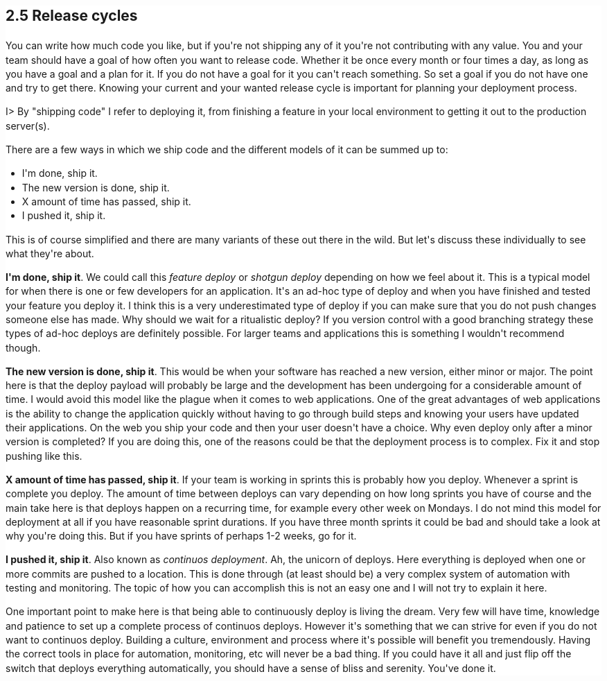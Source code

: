 ## 2.5 Release cycles

You can write how much code you like, but if you're not shipping any of it you're not contributing with any value. You and your team should have a goal of how often you want to release code. Whether it be once every month or four times a day, as long as you have a goal and a plan for it. If you do not have a goal for it you can't reach something. So set a goal if you do not have one and try to get there. Knowing your current and your wanted release cycle is important for planning your deployment process.

I> By "shipping code" I refer to deploying it, from finishing a feature in your local environment to getting it out to the production server(s).

There are a few ways in which we ship code and the different models of it can be summed up to:

* I'm done, ship it.
* The new version is done, ship it.
* X amount of time has passed, ship it.
* I pushed it, ship it.

This is of course simplified and there are many variants of these out there in the wild. But let's discuss these individually to see what they're about.

**I'm done, ship it**. We could call this *feature deploy* or *shotgun deploy* depending on how we feel about it. This is a typical model for when there is one or few developers for an application. It's an ad-hoc type of deploy and when you have finished and tested your feature you deploy it. I think this is a very underestimated type of deploy if you can make sure that you do not push changes someone else has made. Why should we wait for a ritualistic deploy? If you version control with a good branching strategy these types of ad-hoc deploys are definitely possible. For larger teams and applications this is something I wouldn't recommend though.

**The new version is done, ship it**. This would be when your software has reached a new version, either minor or major. The point here is that the deploy payload will probably be large and the development has been undergoing for a considerable amount of time. I would avoid this model like the plague when it comes to web applications. One of the great advantages of web applications is the ability to change the application quickly without having to go through build steps and knowing your users have updated their applications. On the web you ship your code and then your user doesn't have a choice. Why even deploy only after a minor version is completed? If you are doing this, one of the reasons could be that the deployment process is to complex. Fix it and stop pushing like this.

**X amount of time has passed, ship it**. If your team is working in sprints this is probably how you deploy. Whenever a sprint is complete you deploy. The amount of time between deploys can vary depending on how long sprints you have of course and the main take here is that deploys happen on a recurring time, for example every other week on Mondays. I do not mind this model for deployment at all if you have reasonable sprint durations. If you have three month sprints it could be bad and should take a look at why you're doing this. But if you have sprints of perhaps 1-2 weeks, go for it.

**I pushed it, ship it**. Also known as *continuos deployment*. Ah, the unicorn of deploys. Here everything is deployed when one or more commits are pushed to a location. This is done through (at least should be) a very complex system of automation with testing and monitoring. The topic of how you can accomplish this is not an easy one and I will not try to explain it here.

One important point to make here is that being able to continuously deploy is living the dream. Very few will have time, knowledge and patience to set up a complete process of continuos deploys. However it's something that we can strive for even if you do not want to continuos deploy. Building a culture, environment and process where it's possible will benefit you tremendously. Having the correct tools in place for automation, monitoring, etc will never be a bad thing. If you could have it all and just flip off the switch that deploys everything automatically, you should have a sense of bliss and serenity. You've done it.
